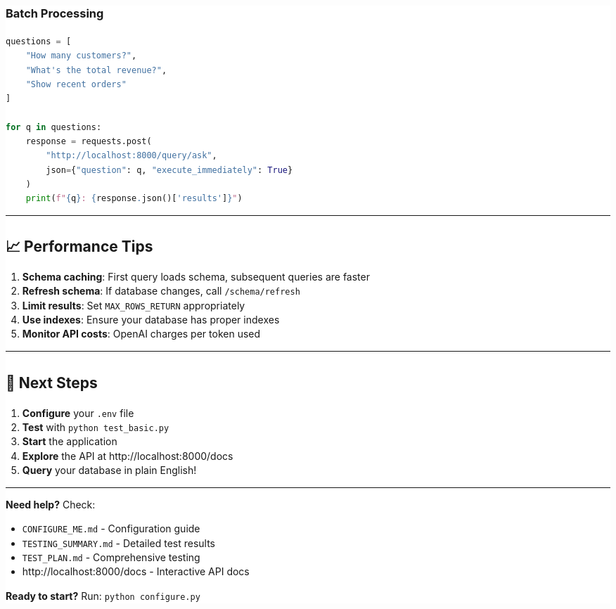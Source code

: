 ### Batch Processing
```python
questions = [
    "How many customers?",
    "What's the total revenue?",
    "Show recent orders"
]

for q in questions:
    response = requests.post(
        "http://localhost:8000/query/ask",
        json={"question": q, "execute_immediately": True}
    )
    print(f"{q}: {response.json()['results']}")
```

---

## 📈 Performance Tips

1. **Schema caching**: First query loads schema, subsequent queries are faster
2. **Refresh schema**: If database changes, call `/schema/refresh`
3. **Limit results**: Set `MAX_ROWS_RETURN` appropriately
4. **Use indexes**: Ensure your database has proper indexes
5. **Monitor API costs**: OpenAI charges per token used

---

## 🎯 Next Steps

1. **Configure** your `.env` file
2. **Test** with `python test_basic.py`
3. **Start** the application
4. **Explore** the API at http://localhost:8000/docs
5. **Query** your database in plain English!

---

**Need help?** Check:
- `CONFIGURE_ME.md` - Configuration guide
- `TESTING_SUMMARY.md` - Detailed test results
- `TEST_PLAN.md` - Comprehensive testing
- http://localhost:8000/docs - Interactive API docs

**Ready to start?** Run: `python configure.py`
